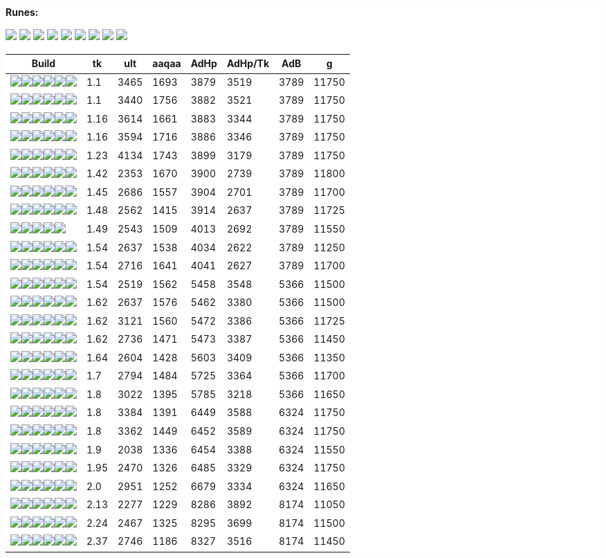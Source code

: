 

**Runes:**


![](/Styles/Precision/PressTheAttack/PressTheAttack.png)
![](/Styles/Precision/Overheal.png)
![](/Styles/Precision/LegendAlacrity/LegendAlacrity.png)
![](/Styles/Precision/CutDown/CutDown.png)
![](/Styles/Sorcery/AbsoluteFocus/AbsoluteFocus.png)
![](/Styles/Sorcery/GatheringStorm/GatheringStorm.png)
![](/StatMods/StatModsAttackSpeedIcon.png)
![](/StatMods/StatModsAdaptiveForceIcon.png)
![](/StatMods/StatModsArmorIcon.png)





 Build |tk|ult|aaqaa|AdHp|AdHp/Tk|AdB|g
-|-|-|-|-|-|-|-
![](/item/6672.png)![](/item/6676.png)![](/item/3142.png)![](/item/1053.png)![](/item/1055.png)![](/item/1038.png)|1.1|3465|1693|3879|3519|3789|11750
![](/item/3033.png)![](/item/6672.png)![](/item/3142.png)![](/item/1053.png)![](/item/1055.png)![](/item/1038.png)|1.1|3440|1756|3882|3521|3789|11750
![](/item/3095.png)![](/item/6676.png)![](/item/3142.png)![](/item/1053.png)![](/item/1055.png)![](/item/1038.png)|1.16|3614|1661|3883|3344|3789|11750
![](/item/3033.png)![](/item/3095.png)![](/item/3142.png)![](/item/1053.png)![](/item/1055.png)![](/item/1038.png)|1.16|3594|1716|3886|3346|3789|11750
![](/item/3033.png)![](/item/6676.png)![](/item/3142.png)![](/item/1053.png)![](/item/1055.png)![](/item/1038.png)|1.23|4134|1743|3899|3179|3789|11750
![](/item/3153.png)![](/item/6672.png)![](/item/6671.png)![](/item/1055.png)![](/item/1038.png)![](/item/1036.png)|1.42|2353|1670|3900|2739|3789|11800
![](/item/3091.png)![](/item/3153.png)![](/item/3142.png)![](/item/1055.png)![](/item/1038.png)![](/item/1036.png)|1.45|2686|1557|3904|2701|3789|11700
![](/item/3046.png)![](/item/3153.png)![](/item/6676.png)![](/item/1055.png)![](/item/1038.png)![](/item/1037.png)|1.48|2562|1415|3914|2637|3789|11725
![](/item/3072.png)![](/item/3091.png)![](/item/6671.png)![](/item/1055.png)![](/item/1038.png)|1.49|2543|1509|4013|2692|3789|11550
![](/item/3072.png)![](/item/3095.png)![](/item/6672.png)![](/item/1001.png)![](/item/1055.png)![](/item/1038.png)|1.54|2637|1538|4034|2622|3789|11250
![](/item/3072.png)![](/item/6672.png)![](/item/6671.png)![](/item/1055.png)![](/item/1038.png)![](/item/1036.png)|1.54|2716|1641|4041|2627|3789|11700
![](/item/6673.png)![](/item/6672.png)![](/item/6671.png)![](/item/1055.png)![](/item/1038.png)![](/item/1036.png)|1.54|2519|1562|5458|3548|5366|11500
![](/item/6673.png)![](/item/6671.png)![](/item/3095.png)![](/item/1055.png)![](/item/1038.png)![](/item/1036.png)|1.62|2637|1576|5462|3380|5366|11500
![](/item/6673.png)![](/item/6672.png)![](/item/3142.png)![](/item/1055.png)![](/item/1038.png)![](/item/1037.png)|1.62|3121|1560|5472|3386|5366|11725
![](/item/6673.png)![](/item/6672.png)![](/item/3031.png)![](/item/1001.png)![](/item/1055.png)![](/item/1038.png)|1.62|2736|1471|5473|3387|5366|11450
![](/item/6673.png)![](/item/3153.png)![](/item/6676.png)![](/item/1001.png)![](/item/1055.png)![](/item/1038.png)|1.64|2604|1428|5603|3409|5366|11350
![](/item/6673.png)![](/item/6671.png)![](/item/3072.png)![](/item/1055.png)![](/item/1038.png)![](/item/1036.png)|1.7|2794|1484|5725|3364|5366|11700
![](/item/6673.png)![](/item/3072.png)![](/item/3031.png)![](/item/1001.png)![](/item/1055.png)![](/item/1038.png)|1.8|3022|1395|5785|3218|5366|11650
![](/item/3026.png)![](/item/3142.png)![](/item/6676.png)![](/item/1053.png)![](/item/1055.png)![](/item/1038.png)|1.8|3384|1391|6449|3588|6324|11750
![](/item/3026.png)![](/item/3142.png)![](/item/3033.png)![](/item/1053.png)![](/item/1055.png)![](/item/1038.png)|1.8|3362|1449|6452|3589|6324|11750
![](/item/3026.png)![](/item/3153.png)![](/item/3091.png)![](/item/1001.png)![](/item/1055.png)![](/item/1038.png)|1.9|2038|1336|6454|3388|6324|11550
![](/item/3153.png)![](/item/6675.png)![](/item/3026.png)![](/item/1001.png)![](/item/1055.png)![](/item/1038.png)|1.95|2470|1326|6485|3329|6324|11750
![](/item/3026.png)![](/item/3072.png)![](/item/6675.png)![](/item/1001.png)![](/item/1055.png)![](/item/1038.png)|2.0|2951|1252|6679|3334|6324|11650
![](/item/6673.png)![](/item/6672.png)![](/item/3026.png)![](/item/1001.png)![](/item/1055.png)![](/item/1038.png)|2.13|2277|1229|8286|3892|8174|11050
![](/item/6673.png)![](/item/6671.png)![](/item/3026.png)![](/item/1055.png)![](/item/1038.png)![](/item/1036.png)|2.24|2467|1325|8295|3699|8174|11500
![](/item/6673.png)![](/item/3026.png)![](/item/6675.png)![](/item/1001.png)![](/item/1055.png)![](/item/1038.png)|2.37|2746|1186|8327|3516|8174|11450